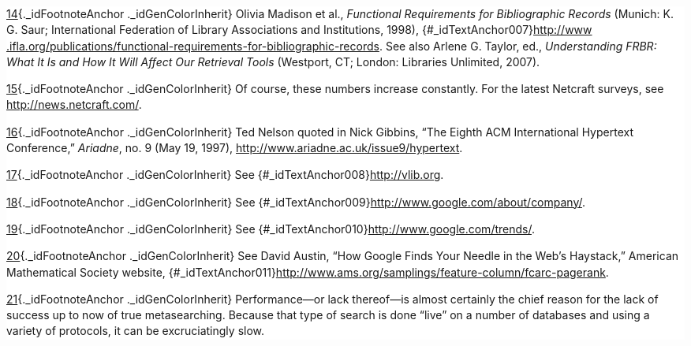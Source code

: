 [14](Metadata_2016_3e_R6-4.xhtml#footnote-053-backlink){._idFootnoteAnchor ._idGenColorInherit} Olivia Madison et al., *Functional Requirements for Bibliographic Records* (Munich: K. G. Saur; International Federation of Library Associations and Institutions, 1998), [](){#_idTextAnchor007}[http://www .ifla.org/publications/functional-requirements-for-bibliographic-records](http://www.ifla.org/publications/functional-requirements-for-bibliographic-records). See also Arlene G. Taylor, ed., *Understanding FRBR: What It Is and How It Will Affect Our Retrieval Tools* (Westport, CT; London: Libraries Unlimited, 2007).

</div>

<div id="footnote-052" class="_idFootnote">

[15](Metadata_2016_3e_R6-4.xhtml#footnote-052-backlink){._idFootnoteAnchor ._idGenColorInherit} Of course, these numbers increase constantly. For the latest Netcraft surveys, see http://news.netcraft.com/.

</div>

<div id="footnote-051" class="_idFootnote">

[16](Metadata_2016_3e_R6-4.xhtml#footnote-051-backlink){._idFootnoteAnchor ._idGenColorInherit} Ted Nelson quoted in Nick Gibbins, “The Eighth ACM International Hypertext Conference,” *Ariadne*, no. 9 (May 19, 1997), http://www.ariadne.ac.uk/issue9/hypertext.

</div>

<div id="footnote-050" class="_idFootnote">

[17](Metadata_2016_3e_R6-4.xhtml#footnote-050-backlink){._idFootnoteAnchor ._idGenColorInherit} See [](){#_idTextAnchor008}<http://vlib.org>.

</div>

<div id="footnote-049" class="_idFootnote">

[18](Metadata_2016_3e_R6-4.xhtml#footnote-049-backlink){._idFootnoteAnchor ._idGenColorInherit} See [](){#_idTextAnchor009}<http://www.google.com/about/company/>.

</div>

<div id="footnote-048" class="_idFootnote">

[19](Metadata_2016_3e_R6-4.xhtml#footnote-048-backlink){._idFootnoteAnchor ._idGenColorInherit} See [](){#_idTextAnchor010}<http://www.google.com/trends/>.

</div>

<div id="footnote-047" class="_idFootnote">

[20](Metadata_2016_3e_R6-4.xhtml#footnote-047-backlink){._idFootnoteAnchor ._idGenColorInherit} See David Austin, “How Google Finds Your Needle in the Web’s Haystack,” ­American Mathematical Society website, [](){#_idTextAnchor011}<http://www.ams.org/samplings/feature-column/fcarc-pagerank>.

</div>

<div id="footnote-046" class="_idFootnote">

[21](Metadata_2016_3e_R6-4.xhtml#footnote-046-backlink){._idFootnoteAnchor ._idGenColorInherit} Performance—or lack thereof—is almost certainly the chief reason for the lack of success up to now of true metasearching. Because that type of search is done “live” on a number of databases and using a variety of protocols, it can be excruciatingly slow.
